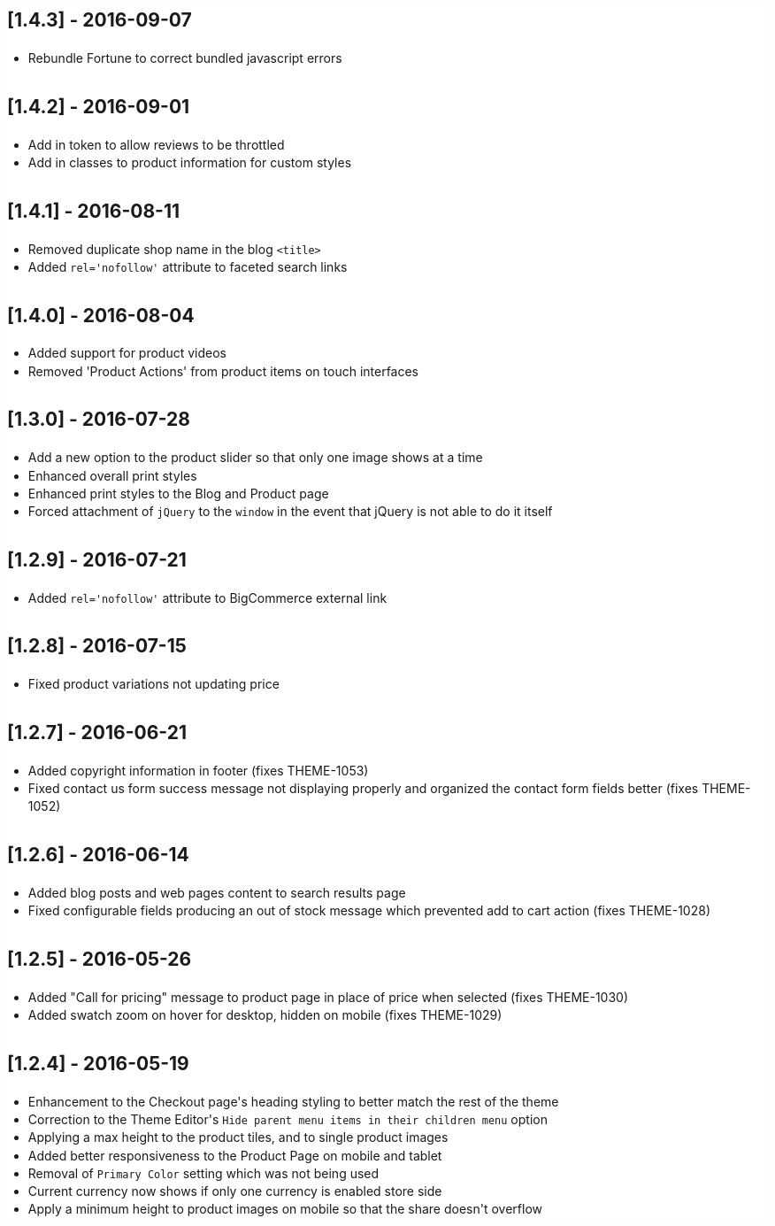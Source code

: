 ## [1.4.3] - 2016-09-07
- Rebundle Fortune to correct bundled javascript errors

## [1.4.2] - 2016-09-01
- Add in token to allow reviews to be throttled
- Add in classes to product information for custom styles

## [1.4.1] - 2016-08-11
- Removed duplicate shop name in the blog `<title>`
- Added `rel='nofollow'` attribute to faceted search links

## [1.4.0] - 2016-08-04
- Added support for product videos
- Removed 'Product Actions' from product items on touch interfaces

## [1.3.0] - 2016-07-28
- Add a new option to the product slider so that only one image shows at a time
- Enhanced overall print styles
- Enhanced print styles to the Blog and Product page
- Forced attachment of `jQuery` to the `window` in the event that jQuery is not able to do it itself

## [1.2.9] - 2016-07-21
- Added `rel='nofollow'` attribute to BigCommerce external link

## [1.2.8] - 2016-07-15
- Fixed product variations not updating price

## [1.2.7] - 2016-06-21
- Added copyright information in footer (fixes THEME-1053)
- Fixed contact us form success message not displaying properly and organized the contact form fields better (fixes THEME-1052)

## [1.2.6] - 2016-06-14
- Added blog posts and web pages content to search results page
- Fixed configurable fields producing an out of stock message which prevented add to cart action (fixes THEME-1028)

## [1.2.5] - 2016-05-26
- Added "Call for pricing" message to product page in place of price when selected (fixes THEME-1030)
- Added swatch zoom on hover for desktop, hidden on mobile (fixes THEME-1029)

## [1.2.4] - 2016-05-19
- Enhancement to the Checkout page's heading styling to better match the rest of the theme
- Correction to the Theme Editor's `Hide parent menu items in their children menu` option
- Applying a max height to the product tiles, and to single product images
- Added better responsiveness to the Product Page on mobile and tablet
- Removal of `Primary Color` setting which was not being used
- Current currency now shows if only one currency is enabled store side
- Apply a minimum height to product images on mobile so that the share doesn't overflow
